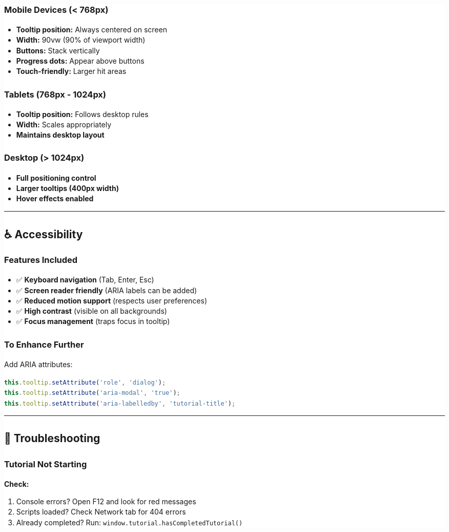 ### Mobile Devices (< 768px)

- **Tooltip position:** Always centered on screen
- **Width:** 90vw (90% of viewport width)
- **Buttons:** Stack vertically
- **Progress dots:** Appear above buttons
- **Touch-friendly:** Larger hit areas

### Tablets (768px - 1024px)

- **Tooltip position:** Follows desktop rules
- **Width:** Scales appropriately
- **Maintains desktop layout**

### Desktop (> 1024px)

- **Full positioning control**
- **Larger tooltips (400px width)**
- **Hover effects enabled**

---

## ♿ Accessibility

### Features Included

- ✅ **Keyboard navigation** (Tab, Enter, Esc)
- ✅ **Screen reader friendly** (ARIA labels can be added)
- ✅ **Reduced motion support** (respects user preferences)
- ✅ **High contrast** (visible on all backgrounds)
- ✅ **Focus management** (traps focus in tooltip)

### To Enhance Further

Add ARIA attributes:

```javascript
this.tooltip.setAttribute('role', 'dialog');
this.tooltip.setAttribute('aria-modal', 'true');
this.tooltip.setAttribute('aria-labelledby', 'tutorial-title');
```

---

## 🐛 Troubleshooting

### Tutorial Not Starting

**Check:**
1. Console errors? Open F12 and look for red messages
2. Scripts loaded? Check Network tab for 404 errors
3. Already completed? Run: `window.tutorial.hasCompletedTutorial()`
